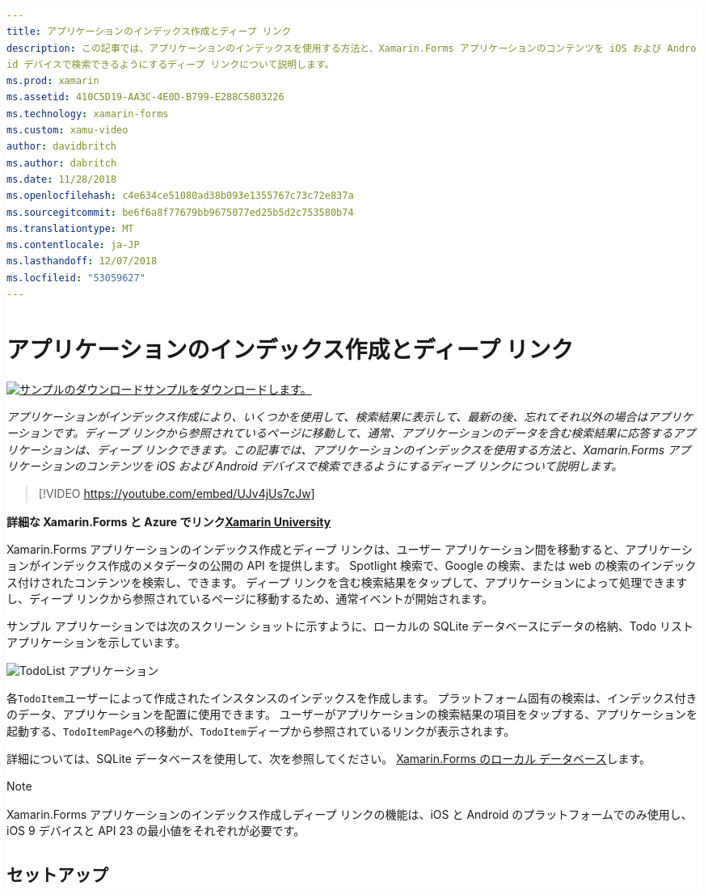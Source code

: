 ```yaml
---
title: アプリケーションのインデックス作成とディープ リンク
description: この記事では、アプリケーションのインデックスを使用する方法と、Xamarin.Forms アプリケーションのコンテンツを iOS および Android デバイスで検索できるようにするディープ リンクについて説明します。
ms.prod: xamarin
ms.assetid: 410C5D19-AA3C-4E0D-B799-E288C5803226
ms.technology: xamarin-forms
ms.custom: xamu-video
author: davidbritch
ms.author: dabritch
ms.date: 11/28/2018
ms.openlocfilehash: c4e634ce51080ad38b093e1355767c73c72e837a
ms.sourcegitcommit: be6f6a8f77679bb9675077ed25b5d2c753580b74
ms.translationtype: MT
ms.contentlocale: ja-JP
ms.lasthandoff: 12/07/2018
ms.locfileid: "53059627"
---
```

# <a name="application-indexing-and-deep-linking"></a>アプリケーションのインデックス作成とディープ リンク

[![サンプルのダウンロード](~/media/shared/download.png)サンプルをダウンロードします。](https://developer.xamarin.com/samples/xamarin-forms/deeplinking/)

_アプリケーションがインデックス作成により、いくつかを使用して、検索結果に表示して、最新の後、忘れてそれ以外の場合はアプリケーションです。ディープ リンクから参照されているページに移動して、通常、アプリケーションのデータを含む検索結果に応答するアプリケーションは、ディープ リンクできます。この記事では、アプリケーションのインデックスを使用する方法と、Xamarin.Forms アプリケーションのコンテンツを iOS および Android デバイスで検索できるようにするディープ リンクについて説明します。_

> [!VIDEO https://youtube.com/embed/UJv4jUs7cJw]

**詳細な Xamarin.Forms と Azure でリンク[Xamarin University](https://university.xamarin.com/)**


Xamarin.Forms アプリケーションのインデックス作成とディープ リンクは、ユーザー アプリケーション間を移動すると、アプリケーションがインデックス作成のメタデータの公開の API を提供します。 Spotlight 検索で、Google の検索、または web の検索のインデックス付けされたコンテンツを検索し、できます。 ディープ リンクを含む検索結果をタップして、アプリケーションによって処理できますし、ディープ リンクから参照されているページに移動するため、通常イベントが開始されます。

サンプル アプリケーションでは次のスクリーン ショットに示すように、ローカルの SQLite データベースにデータの格納、Todo リスト アプリケーションを示しています。

![](deep-linking-images/screenshots.png "TodoList アプリケーション")

各`TodoItem`ユーザーによって作成されたインスタンスのインデックスを作成します。 プラットフォーム固有の検索は、インデックス付きのデータ、アプリケーションを配置に使用できます。 ユーザーがアプリケーションの検索結果の項目をタップする、アプリケーションを起動する、`TodoItemPage`への移動が、`TodoItem`ディープから参照されているリンクが表示されます。

詳細については、SQLite データベースを使用して、次を参照してください。 [Xamarin.Forms のローカル データベース](~/xamarin-forms/app-fundamentals/databases.md)します。

> [!NOTE]
> Xamarin.Forms アプリケーションのインデックス作成しディープ リンクの機能は、iOS と Android のプラットフォームでのみ使用し、iOS 9 デバイスと API 23 の最小値をそれぞれが必要です。

## <a name="setup"></a>セットアップ
